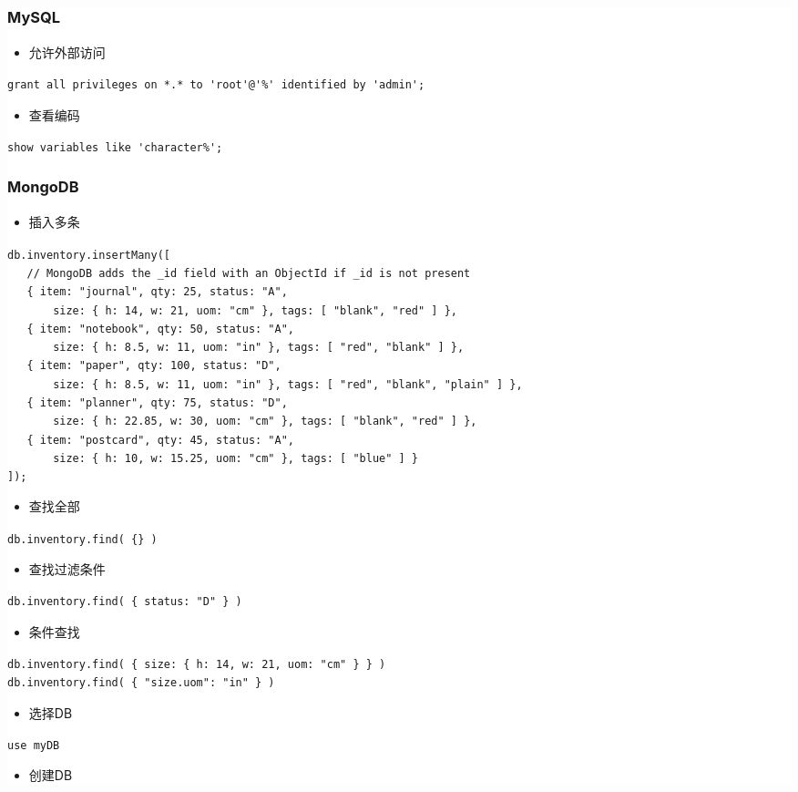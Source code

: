 ### MySQL

- 允许外部访问

```
grant all privileges on *.* to 'root'@'%' identified by 'admin';
```

- 查看编码

```
show variables like 'character%';
```

### MongoDB

- 插入多条

```
db.inventory.insertMany([
   // MongoDB adds the _id field with an ObjectId if _id is not present
   { item: "journal", qty: 25, status: "A",
       size: { h: 14, w: 21, uom: "cm" }, tags: [ "blank", "red" ] },
   { item: "notebook", qty: 50, status: "A",
       size: { h: 8.5, w: 11, uom: "in" }, tags: [ "red", "blank" ] },
   { item: "paper", qty: 100, status: "D",
       size: { h: 8.5, w: 11, uom: "in" }, tags: [ "red", "blank", "plain" ] },
   { item: "planner", qty: 75, status: "D",
       size: { h: 22.85, w: 30, uom: "cm" }, tags: [ "blank", "red" ] },
   { item: "postcard", qty: 45, status: "A",
       size: { h: 10, w: 15.25, uom: "cm" }, tags: [ "blue" ] }
]);
```

-  查找全部

```
db.inventory.find( {} )
```

- 查找过滤条件

```
db.inventory.find( { status: "D" } )
```

- 条件查找

```
db.inventory.find( { size: { h: 14, w: 21, uom: "cm" } } )
db.inventory.find( { "size.uom": "in" } )
```

- 选择DB

```
use myDB
```

- 创建DB
